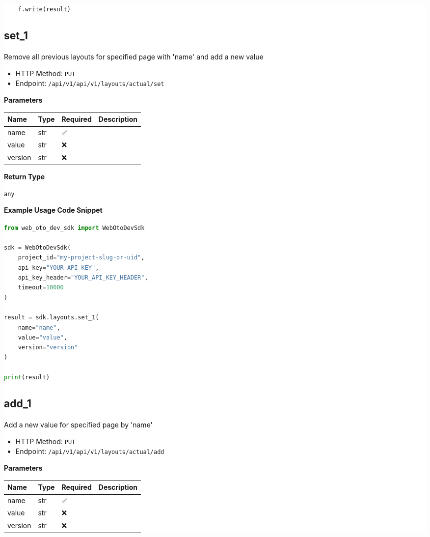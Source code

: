 ```python
    f.write(result)
```

## set_1

Remove all previous layouts for specified page with 'name' and add a new value

- HTTP Method: `PUT`
- Endpoint: `/api/v1/api/v1/layouts/actual/set`

**Parameters**

| Name    | Type | Required | Description |
| :------ | :--- | :------- | :---------- |
| name    | str  | ✅       |             |
| value   | str  | ❌       |             |
| version | str  | ❌       |             |

**Return Type**

`any`

**Example Usage Code Snippet**

```python
from web_oto_dev_sdk import WebOtoDevSdk

sdk = WebOtoDevSdk(
    project_id="my-project-slug-or-uid",
    api_key="YOUR_API_KEY",
    api_key_header="YOUR_API_KEY_HEADER",
    timeout=10000
)

result = sdk.layouts.set_1(
    name="name",
    value="value",
    version="version"
)

print(result)
```

## add_1

Add a new value for specified page by 'name'

- HTTP Method: `PUT`
- Endpoint: `/api/v1/api/v1/layouts/actual/add`

**Parameters**

| Name    | Type | Required | Description |
| :------ | :--- | :------- | :---------- |
| name    | str  | ✅       |             |
| value   | str  | ❌       |             |
| version | str  | ❌       |             |
